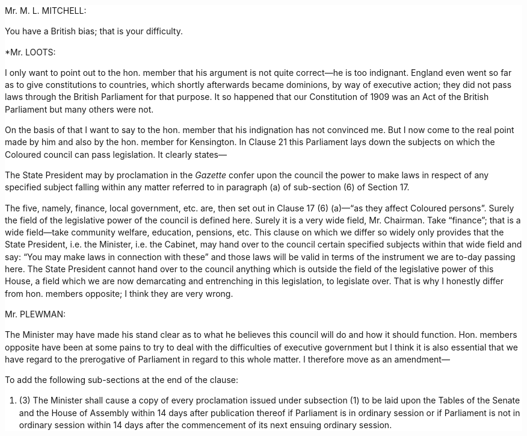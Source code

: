 </speech>

<speech by="#mitchell">

<from>Mr. <person refersTo="hansard_za">M. L. MITCHELL</person>:</from>

<p>You have a British bias; that is your difficulty.</p>

</speech>

<speech by="#loots">

<from>*Mr. <person refersTo="hansard_za">LOOTS</person>:</from>

<p>I only want to point out to the hon. member that his argument is not quite correct&#x2014;he is too indignant. England even went so far as to give constitutions to countries, which shortly afterwards became dominions, by way of executive action; they did not pass laws through the British Parliament for that purpose. It so happened that our Constitution of 1909 was an Act of the British Parliament but many others were not.</p>

<p>On the basis of that I want to say to the hon. member that his indignation has not convinced me. But I now come to the real point made by him and also by the hon. member for Kensington. In Clause 21 this Parliament lays down the subjects on which the Coloured council can pass legislation. It clearly states&#x2014;</p>

<block name="quote">The State President may by proclamation in the <i>Gazette</i> confer upon the council the power to make laws in respect of any specified subject falling within any matter referred to in paragraph (a) of sub-section (6) of Section 17.</block>

<p>The five, namely, finance, local government, etc. are, then set out in Clause 17 (6) (a)&#x2014;&#x201C;as they affect Coloured persons&#x201D;. Surely the field of the legislative power of the council is defined here. Surely it is a very wide field, Mr. Chairman. Take &#x201C;finance&#x201D;; that is a wide field&#x2014;take community welfare, education, pensions, etc. This clause on which we differ so widely only provides that the State President, i.e. the Minister, i.e. the Cabinet, may hand over to the council certain specified subjects within that wide field and say: &#x201C;You may make laws in connection with these&#x201D; and those laws will be valid in terms of the instrument we are to-day passing here. The State President cannot hand over to the council anything which is outside the field of the legislative power of this House, a field which we are now demarcating and entrenching in this legislation, to legislate over. That is why I honestly differ from hon. members opposite; I think they are very wrong.</p>

</speech>

<speech by="#plewman">

<from>Mr. <person refersTo="hansard_za">PLEWMAN</person>:</from>

<p>The Minister may have made his stand clear as to what he believes this council will do and how it should function. Hon. members opposite have been at some pains to try to deal with the difficulties of executive government but I think it is also essential that we have regard to the prerogative of Parliament in regard to this whole matter. I therefore move as an amendment&#x2014;</p>

<block name="quote">To add the following sub-sections at the end of the clause:</block>

<ol>

<li>(3) The Minister shall cause a copy of every proclamation issued under subsection (1) to be laid upon the Tables of the Senate and the House of Assembly within 14 days after publication thereof if Parliament is in ordinary session or if Parliament is not in ordinary session within 14 days after the commencement of its next ensuing ordinary session.</li>
